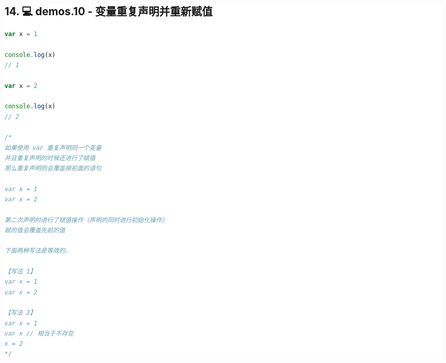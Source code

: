 ## 14. 💻 demos.10 - 变量重复声明并重新赋值

```javascript
var x = 1

console.log(x)
// 1

var x = 2

console.log(x)
// 2

/*
如果使用 var 重复声明同一个变量
并且重复声明的时候还进行了赋值
那么重复声明则会覆盖掉前面的语句

var x = 1
var x = 2

第二次声明时进行了赋值操作（声明的同时进行初始化操作）
赋的值会覆盖先前的值

下面两种写法是等效的。

【写法 1】
var x = 1
var x = 2

【写法 2】
var x = 1
var x // 相当于不存在
x = 2
*/
```

